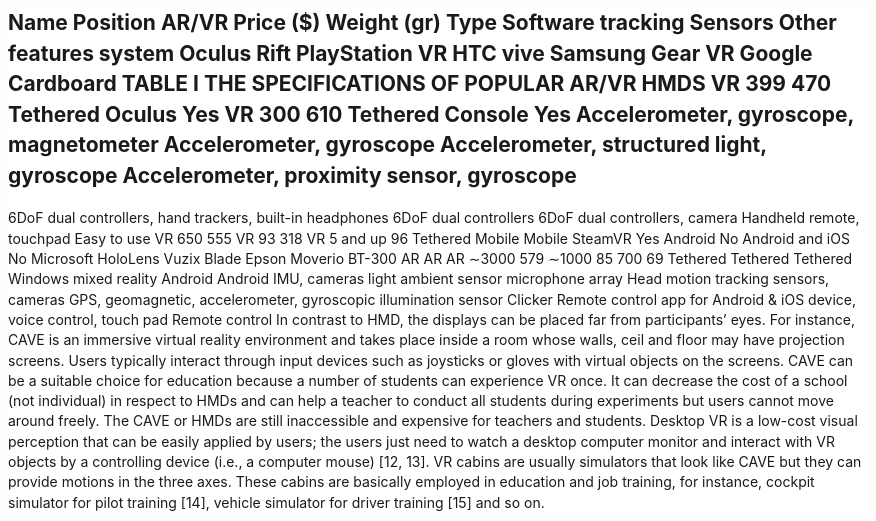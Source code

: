    Name
 Position
AR/VR Price ($) Weight (gr) Type Software tracking Sensors Other features
system
     Oculus Rift
PlayStation VR
HTC vive
Samsung Gear VR
Google Cardboard
TABLE I
THE SPECIFICATIONS OF POPULAR AR/VR HMDS
VR 399 470 Tethered Oculus Yes VR 300 610 Tethered Console Yes
Accelerometer, gyroscope, magnetometer
Accelerometer, gyroscope Accelerometer, structured light, gyroscope Accelerometer, proximity sensor, gyroscope
-
6DoF dual
controllers, hand trackers, built-in headphones 6DoF dual controllers 6DoF dual controllers, camera
Handheld remote, touchpad
Easy to use
   VR 650 555
VR 93 318 VR 5 and up 96
Tethered
Mobile Mobile
SteamVR Yes
Android No Android and iOS No
      Microsoft HoloLens
Vuzix Blade
Epson Moverio BT-300
     AR
AR
AR
∼3000 579
∼1000 85
700 69
Tethered
Tethered
Tethered
Windows mixed reality
Android
Android
IMU, cameras light ambient sensor microphone array
Head motion tracking sensors, cameras
GPS, geomagnetic, accelerometer, gyroscopic illumination sensor
Clicker
Remote control app for Android & iOS device, voice control, touch pad
Remote control
    In contrast to HMD, the displays can be placed far from participants’ eyes. For instance, CAVE is an immersive virtual reality environment and takes place inside a room whose walls, ceil and floor may have projection screens. Users typically interact through input devices such as joysticks or gloves with virtual objects on the screens. CAVE can be a suitable choice for education because a number of students can experience VR once. It can decrease the cost of a school (not individual) in respect to HMDs and can help a teacher to conduct all students during experiments but users cannot move around freely.
The CAVE or HMDs are still inaccessible and expensive for teachers and students. Desktop VR is a low-cost visual perception that can be easily applied by users; the users just need to watch a desktop computer monitor and interact with VR objects by a controlling device (i.e., a computer mouse) [12, 13].
VR cabins are usually simulators that look like CAVE but they can provide motions in the three axes. These cabins are basically employed in education and job training, for instance, cockpit simulator for pilot training [14], vehicle simulator for driver training [15] and so on.